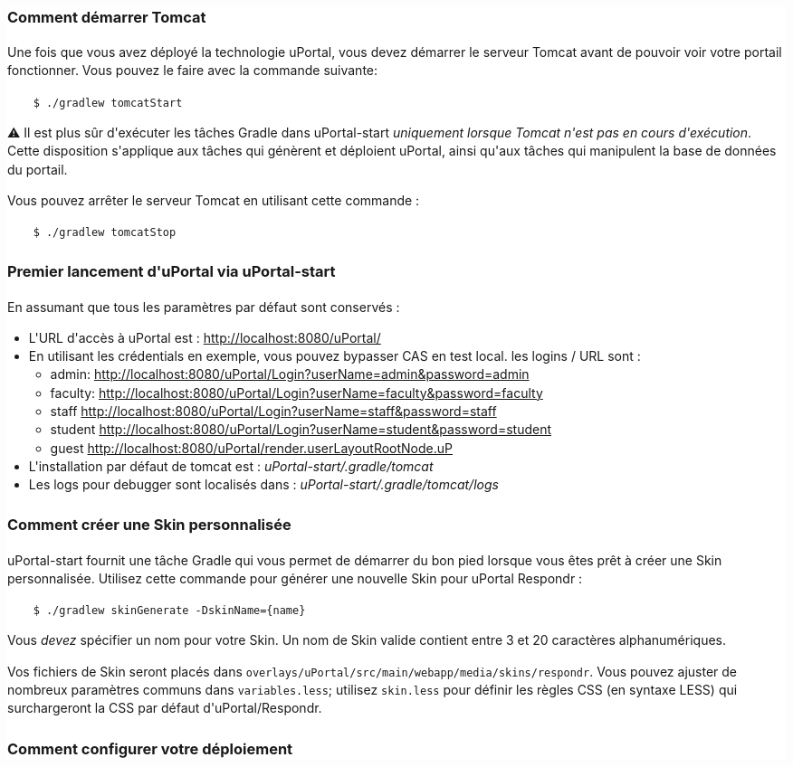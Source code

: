 ### Comment démarrer Tomcat

Une fois que vous avez déployé la technologie uPortal, vous devez démarrer le serveur Tomcat avant de pouvoir 
voir votre portail fonctionner. Vous pouvez le faire avec la commande suivante:

```console
    $ ./gradlew tomcatStart
```

:warning: Il est plus sûr d'exécuter les tâches Gradle dans uPortal-start _uniquement lorsque Tomcat n'est pas en cours d'exécution_.
Cette disposition s'applique aux tâches qui génèrent et déploient uPortal, ainsi qu'aux tâches qui 
manipulent la base de données du portail.

Vous pouvez arrêter le serveur Tomcat en utilisant cette commande :

```console
    $ ./gradlew tomcatStop
```
### Premier lancement d'uPortal via uPortal-start

En assumant que tous les paramètres par défaut sont conservés :
* L'URL d'accès à uPortal est :  <http://localhost:8080/uPortal/>
* En utilisant les crédentials en exemple, vous pouvez bypasser CAS en test local. les logins / URL sont :
  * admin: <http://localhost:8080/uPortal/Login?userName=admin&password=admin>
  * faculty: <http://localhost:8080/uPortal/Login?userName=faculty&password=faculty>
  * staff <http://localhost:8080/uPortal/Login?userName=staff&password=staff>
  * student <http://localhost:8080/uPortal/Login?userName=student&password=student>
  * guest <http://localhost:8080/uPortal/render.userLayoutRootNode.uP>
* L'installation par défaut de tomcat est :  _uPortal-start/.gradle/tomcat_
* Les logs pour debugger sont localisés dans :  _uPortal-start/.gradle/tomcat/logs_

### Comment créer une Skin personnalisée

uPortal-start fournit une tâche Gradle qui vous permet de démarrer du bon pied lorsque vous êtes prêt à 
créer une Skin personnalisée. Utilisez cette commande pour générer une nouvelle Skin pour uPortal Respondr :

```console
    $ ./gradlew skinGenerate -DskinName={name}
```
Vous _devez_ spécifier un nom pour votre Skin. Un nom de Skin valide contient entre 3 et 20 caractères alphanumériques.

Vos fichiers de Skin seront placés dans `overlays/uPortal/src/main/webapp/media/skins/respondr`. Vous 
pouvez ajuster de nombreux paramètres communs dans `variables.less`; utilisez `skin.less` pour définir les règles CSS (en
syntaxe LESS) qui surchargeront la CSS par défaut d'uPortal/Respondr.

### Comment configurer votre déploiement
